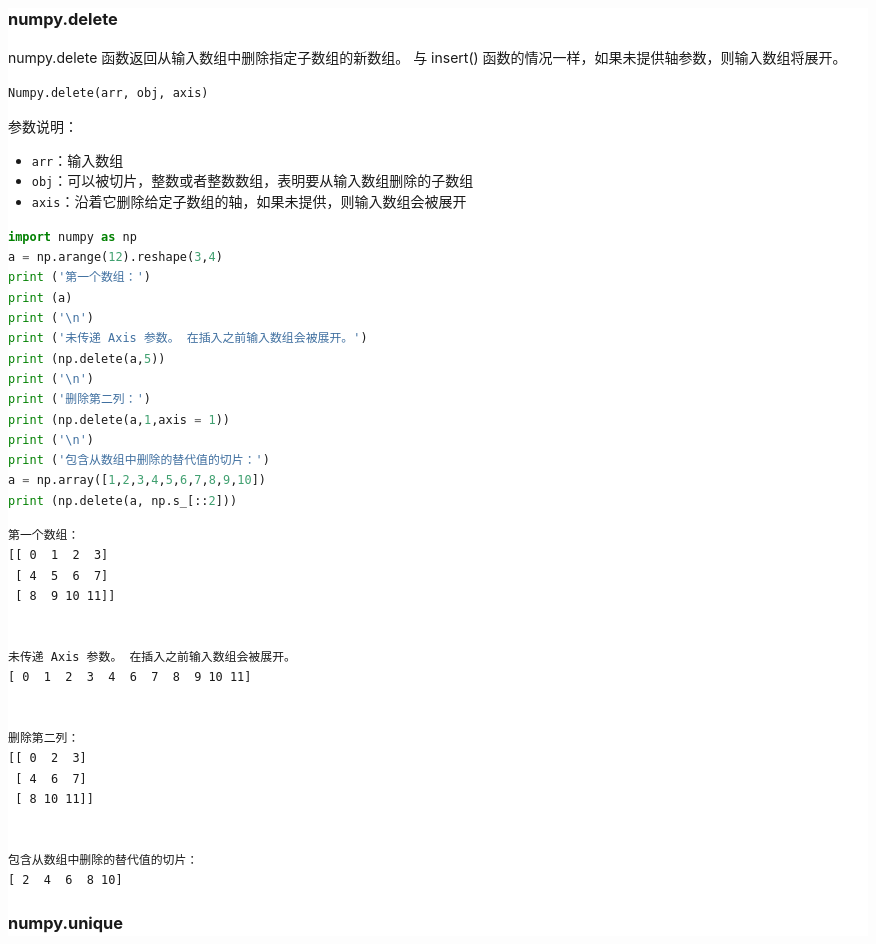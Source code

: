 ### numpy.delete

numpy.delete 函数返回从输入数组中删除指定子数组的新数组。 与 insert() 函数的情况一样，如果未提供轴参数，则输入数组将展开。

```python
Numpy.delete(arr, obj, axis)
```

参数说明：

- `arr`：输入数组
- `obj`：可以被切片，整数或者整数数组，表明要从输入数组删除的子数组
- `axis`：沿着它删除给定子数组的轴，如果未提供，则输入数组会被展开

```python
import numpy as np 
a = np.arange(12).reshape(3,4)  
print ('第一个数组：')
print (a) 
print ('\n') 
print ('未传递 Axis 参数。 在插入之前输入数组会被展开。')
print (np.delete(a,5))
print ('\n')
print ('删除第二列：')
print (np.delete(a,1,axis = 1)) 
print ('\n') 
print ('包含从数组中删除的替代值的切片：')
a = np.array([1,2,3,4,5,6,7,8,9,10]) 
print (np.delete(a, np.s_[::2]))
```

```
第一个数组：
[[ 0  1  2  3]
 [ 4  5  6  7]
 [ 8  9 10 11]]


未传递 Axis 参数。 在插入之前输入数组会被展开。
[ 0  1  2  3  4  6  7  8  9 10 11]


删除第二列：
[[ 0  2  3]
 [ 4  6  7]
 [ 8 10 11]]


包含从数组中删除的替代值的切片：
[ 2  4  6  8 10]
```

### numpy.unique
